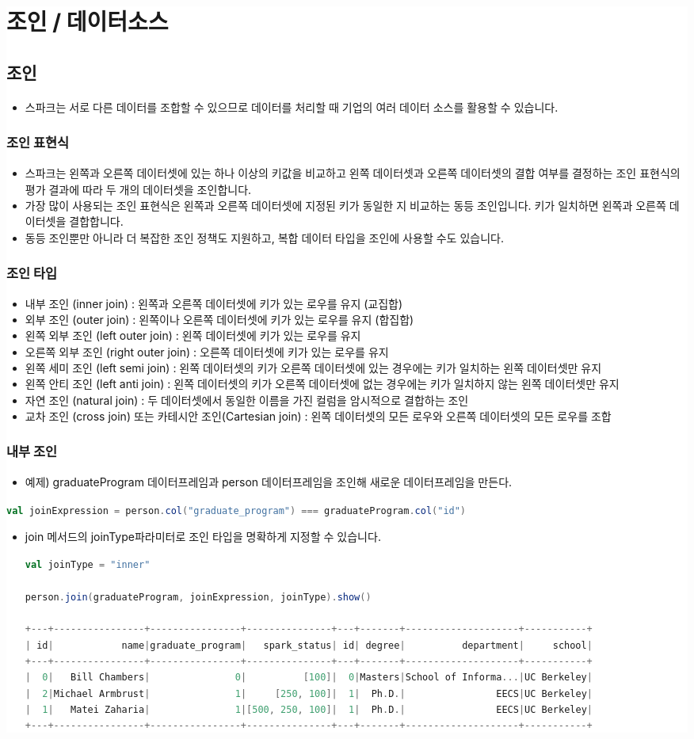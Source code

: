 # 조인 / 데이터소스

## 조인

- 스파크는 서로 다른 데이터를 조합할 수 있으므로 데이터를 처리할 때 기업의 여러 데이터 소스를 활용할 수 있습니다.

### 조인 표현식

- 스파크는 왼쪽과 오른쪽 데이터셋에 있는 하나 이상의 키값을 비교하고 왼쪽 데이터셋과 오른쪽 데이터셋의 결합 여부를 결정하는 조인 표현식의 평가 결과에 따라 두 개의 데이터셋을 조인합니다.
- 가장 많이 사용되는 조인 표현식은 왼쪽과 오른쪽 데이터셋에 지정된 키가 동일한 지 비교하는 동등 조인입니다. 키가 일치하면 왼쪽과 오른쪽 데이터셋을 결합합니다.
- 동등 조인뿐만 아니라 더 복잡한 조인 정책도 지원하고, 복합 데이터 타입을 조인에 사용할 수도 있습니다.

### 조인 타입

- 내부 조인 (inner join) : 왼쪽과 오른쪽 데이터셋에 키가 있는 로우를 유지 (교집합)
- 외부 조인 (outer join) : 왼쪽이나 오른쪽 데이터셋에 키가 있는 로우를 유지 (합집합)
- 왼쪽 외부 조인 (left outer join) : 왼쪽 데이터셋에 키가 있는 로우를 유지
- 오른쪽 외부 조인 (right outer join) : 오른쪽 데이터셋에 키가 있는 로우를 유지
- 왼쪽 세미 조인 (left semi join) : 왼쪽 데이터셋의 키가 오른쪽 데이터셋에 있는 경우에는 키가 일치하는 왼쪽 데이터셋만 유지
- 왼쪽 안티 조인 (left anti join) : 왼쪽 데이터셋의 키가 오른쪽 데이터셋에 없는 경우에는 키가 일치하지 않는 왼쪽 데이터셋만 유지
- 자연 조인 (natural join) : 두 데이터셋에서 동일한 이름을 가진 컬럼을 암시적으로 결합하는 조인
- 교차 조인 (cross join) 또는 카테시안 조인(Cartesian join) : 왼쪽 데이터셋의 모든 로우와 오른쪽 데이터셋의 모든 로우를 조합

### 내부 조인

-  예제) graduateProgram 데이터프레임과 person 데이터프레임을 조인해 새로운 데이터프레임을 만든다.

  ```scala
  val joinExpression = person.col("graduate_program") === graduateProgram.col("id")
  ```

- join 메서드의 joinType파라미터로 조인 타입을 명확하게 지정할 수 있습니다.

  ```scala
  val joinType = "inner"
  
  person.join(graduateProgram, joinExpression, joinType).show()
  
  +---+----------------+----------------+---------------+---+-------+--------------------+-----------+
  | id|            name|graduate_program|   spark_status| id| degree|          department|     school|
  +---+----------------+----------------+---------------+---+-------+--------------------+-----------+
  |  0|   Bill Chambers|               0|          [100]|  0|Masters|School of Informa...|UC Berkeley|
  |  2|Michael Armbrust|               1|     [250, 100]|  1|  Ph.D.|                EECS|UC Berkeley|
  |  1|   Matei Zaharia|               1|[500, 250, 100]|  1|  Ph.D.|                EECS|UC Berkeley|
  +---+----------------+----------------+---------------+---+-------+--------------------+-----------+
  ```
